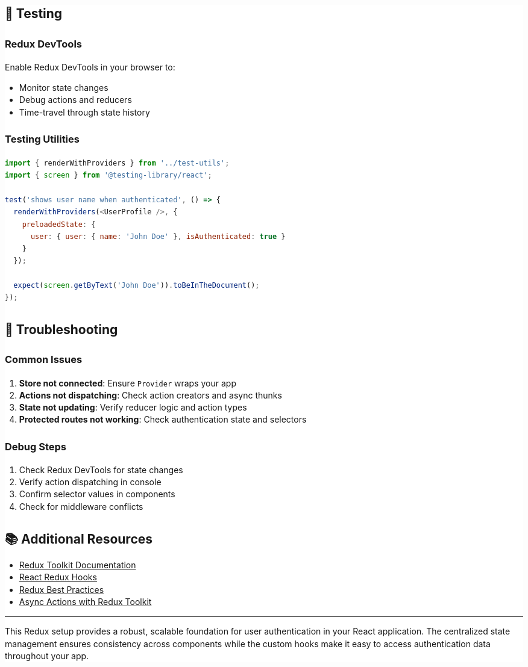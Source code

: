 ## 🧪 **Testing**

### **Redux DevTools**
Enable Redux DevTools in your browser to:
- Monitor state changes
- Debug actions and reducers
- Time-travel through state history

### **Testing Utilities**
```javascript
import { renderWithProviders } from '../test-utils';
import { screen } from '@testing-library/react';

test('shows user name when authenticated', () => {
  renderWithProviders(<UserProfile />, {
    preloadedState: {
      user: { user: { name: 'John Doe' }, isAuthenticated: true }
    }
  });
  
  expect(screen.getByText('John Doe')).toBeInTheDocument();
});
```

## 🔧 **Troubleshooting**

### **Common Issues**
1. **Store not connected**: Ensure `Provider` wraps your app
2. **Actions not dispatching**: Check action creators and async thunks
3. **State not updating**: Verify reducer logic and action types
4. **Protected routes not working**: Check authentication state and selectors

### **Debug Steps**
1. Check Redux DevTools for state changes
2. Verify action dispatching in console
3. Confirm selector values in components
4. Check for middleware conflicts

## 📚 **Additional Resources**

- [Redux Toolkit Documentation](https://redux-toolkit.js.org/)
- [React Redux Hooks](https://react-redux.js.org/api/hooks)
- [Redux Best Practices](https://redux.js.org/style-guide/)
- [Async Actions with Redux Toolkit](https://redux-toolkit.js.org/api/createAsyncThunk)

---

This Redux setup provides a robust, scalable foundation for user authentication in your React application. The centralized state management ensures consistency across components while the custom hooks make it easy to access authentication data throughout your app.

